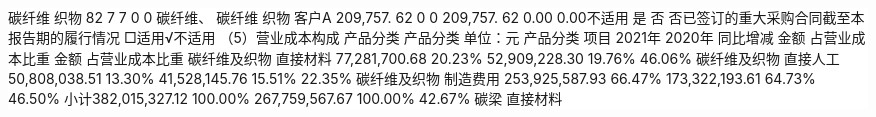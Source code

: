碳纤维
织物
82
7
7
0
0
碳纤维、
碳纤维
织物
客户A
209,757.
62
0
0
209,757.
62
0.00
0.00不适用
是
否
否已签订的重大采购合同截至本报告期的履行情况
□适用√不适用
（5）营业成本构成
产品分类
产品分类
单位：元
产品分类
项目
2021年
2020年
同比增减
金额
占营业成本比重
金额
占营业成本比重
碳纤维及织物
直接材料
77,281,700.68
20.23%
52,909,228.30
19.76%
46.06%
碳纤维及织物
直接人工
50,808,038.51
13.30%
41,528,145.76
15.51%
22.35%
碳纤维及织物
制造费用
253,925,587.93
66.47%
173,322,193.61
64.73%
46.50%
小计382,015,327.12
100.00%
267,759,567.67
100.00%
42.67%
碳梁
直接材料